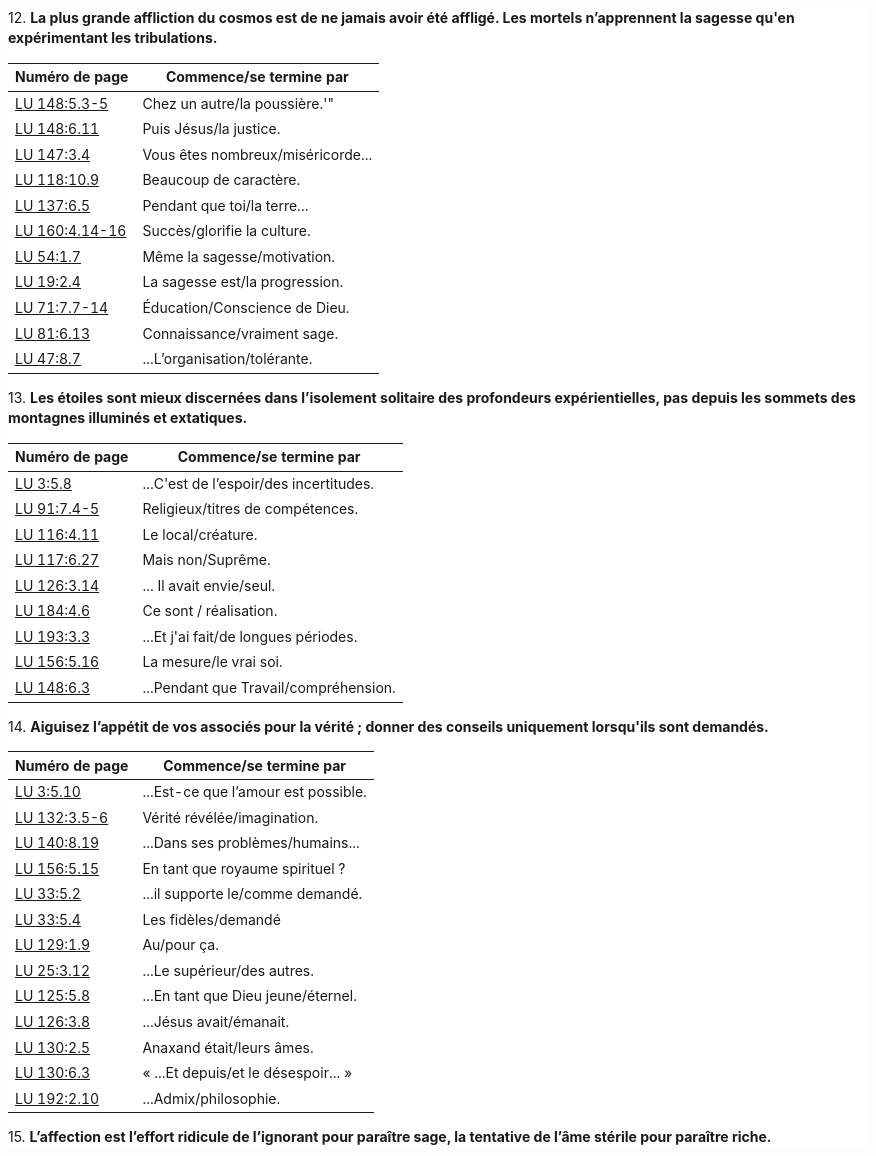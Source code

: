 12\. **La plus grande affliction du cosmos est de ne jamais avoir été affligé. Les mortels n’apprennent la sagesse qu'en expérimentant les tribulations.**

Numéro de page| Commence/se termine par
--- | ---
[LU 148:5.3-5](/fr/The_Urantia_Book/148#p5_3) | Chez un autre/la poussière.'"
[LU 148:6.11](/fr/The_Urantia_Book/148#p6_11) | Puis Jésus/la justice.
[LU 147:3.4](/fr/The_Urantia_Book/147#p3_4) | Vous êtes nombreux/miséricorde...
[LU 118:10.9](/fr/The_Urantia_Book/118#p10_9) | Beaucoup de caractère.
[LU 137:6.5](/fr/The_Urantia_Book/137#p6_5) | Pendant que toi/la terre...
[LU 160:4.14-16](/fr/The_Urantia_Book/160#p4_14) | Succès/glorifie la culture.
[LU 54:1.7](/fr/The_Urantia_Book/54#p1_7) | Même la sagesse/motivation.
[LU 19:2.4](/fr/The_Urantia_Book/19#p2_4) | La sagesse est/la progression.
[LU 71:7.7-14](/fr/The_Urantia_Book/71#p7_7) | Éducation/Conscience de Dieu.
[LU 81:6.13](/fr/The_Urantia_Book/81#p6_13) | Connaissance/vraiment sage.
[LU 47:8.7](/fr/The_Urantia_Book/47#p8_7) | ...L’organisation/tolérante.

13\. **Les étoiles sont mieux discernées dans l’isolement solitaire des profondeurs expérientielles, pas depuis les sommets des montagnes illuminés et extatiques.**

Numéro de page| Commence/se termine par
--- | ---
[LU 3:5.8](/fr/The_Urantia_Book/3#p5_8) | ...C'est de l’espoir/des incertitudes.
[LU 91:7.4-5](/fr/The_Urantia_Book/91#p7_4) | Religieux/titres de compétences.
[LU 116:4.11](/fr/The_Urantia_Book/116#p4_11) | Le local/créature.
[LU 117:6.27](/fr/The_Urantia_Book/117#p6_27) | Mais non/Suprême.
[LU 126:3.14](/fr/The_Urantia_Book/126#p3_14) | ... Il avait envie/seul.
[LU 184:4.6](/fr/The_Urantia_Book/184#p4_6) | Ce sont / réalisation.
[LU 193:3.3](/fr/The_Urantia_Book/193#p3_3) | ...Et j'ai fait/de longues périodes.
[LU 156:5.16](/fr/The_Urantia_Book/156#p5_16) | La mesure/le vrai soi.
[LU 148:6.3](/fr/The_Urantia_Book/148#p6_3) | ...Pendant que Travail/compréhension.

14\. **Aiguisez l’appétit de vos associés pour la vérité ; donner des conseils uniquement lorsqu'ils sont demandés.**

Numéro de page| Commence/se termine par
--- | ---
[LU 3:5.10](/fr/The_Urantia_Book/3#p5_10) | ...Est-ce que l’amour est possible.
[LU 132:3.5-6](/fr/The_Urantia_Book/132#p3_5) | Vérité révélée/imagination.
[LU 140:8.19](/fr/The_Urantia_Book/140#p8_19) | ...Dans ses problèmes/humains...
[LU 156:5.15](/fr/The_Urantia_Book/156#p5_15) | En tant que royaume spirituel ?
[LU 33:5.2](/fr/The_Urantia_Book/33#p5_2) | ...il supporte le/comme demandé.
[LU 33:5.4](/fr/The_Urantia_Book/33#p5_4) | Les fidèles/demandé
[LU 129:1.9](/fr/The_Urantia_Book/129#p1_9) | Au/pour ça.
[LU 25:3.12](/fr/The_Urantia_Book/25#p3_12) | ...Le supérieur/des autres.
[LU 125:5.8](/fr/The_Urantia_Book/125#p5_8) | ...En tant que Dieu jeune/éternel.
[LU 126:3.8](/fr/The_Urantia_Book/126#p3_8) | ...Jésus avait/émanait.
[LU 130:2.5](/fr/The_Urantia_Book/130#p2_5) | Anaxand était/leurs âmes.
[LU 130:6.3](/fr/The_Urantia_Book/130#p6_3) | « ...Et depuis/et le désespoir... »
[LU 192:2.10](/fr/The_Urantia_Book/192#p2_10) | ...Admix/philosophie.

15\. **L’affection est l’effort ridicule de l’ignorant pour paraître sage, la tentative de l’âme stérile pour paraître riche.**
